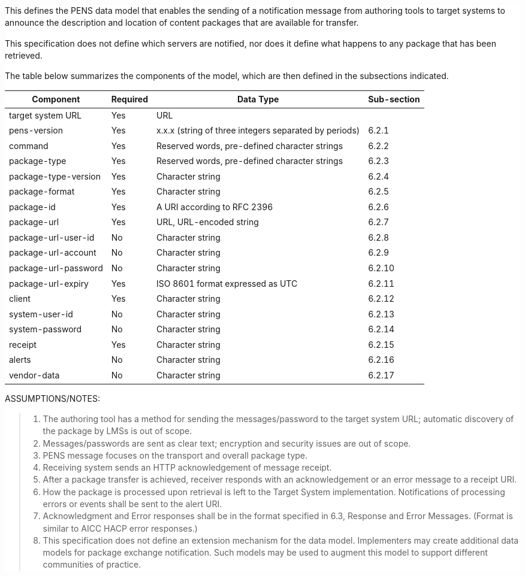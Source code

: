This defines the PENS data model that enables the sending of a notification
message from authoring tools to target systems to announce the description and
location of content packages that are available for transfer.

This specification does not define which servers are notified, nor does it
define what happens to any package that has been retrieved.

The table below summarizes the components of the model, which are then defined
in the subsections indicated.


| Component            | Required | Data Type                                             | Sub-section |
| -------------------- | -------- | ----------------------------------------------------- | ----------- |
| target system URL    | Yes      | URL                                                   |             |
| pens-version         | Yes      | x.x.x (string of three integers separated by periods) | 6.2.1       |
| command              | Yes      | Reserved words, pre-defined character strings         | 6.2.2       |
| package-type         | Yes      | Reserved words, pre-defined character strings         | 6.2.3       |
| package-type-version | Yes      | Character string                                      | 6.2.4       |
| package-format       | Yes      | Character string                                      | 6.2.5       |
| package-id           | Yes      | A URI according to RFC 2396                           | 6.2.6       |
| package-url          | Yes      | URL, URL-encoded string                               | 6.2.7       |
| package-url-user-id  | No       | Character string                                      | 6.2.8       |
| package-url-account  | No       | Character string                                      | 6.2.9       |
| package-url-password | No       | Character string                                      | 6.2.10      |
| package-url-expiry   | Yes      | ISO 8601 format expressed as UTC                      | 6.2.11      |
| client               | Yes      | Character string                                      | 6.2.12      |
| system-user-id       | No       | Character string                                      | 6.2.13      |
| system-password      | No       | Character string                                      | 6.2.14      |
| receipt              | Yes      | Character string                                      | 6.2.15      |
| alerts               | No       | Character string                                      | 6.2.16      |
| vendor-data          | No       | Character string                                      | 6.2.17      |

ASSUMPTIONS/NOTES:

>1. The authoring tool has a method for sending the messages/password to the
>target system URL; automatic discovery of the package by LMSs is out of scope.
>2. Messages/passwords are sent as clear text; encryption and security issues
>are out of scope.
>3. PENS message focuses on the transport and overall package type.
>4. Receiving system sends an HTTP acknowledgement of message receipt.
>5. After a package transfer is achieved, receiver responds with an
>acknowledgement or an error message to a receipt URI.
>6. How the package is processed upon retrieval is left to the Target System
>implementation. Notifications of processing errors or events shall be sent to
>the alert URI.
>7. Acknowledgment and Error responses shall be in the format specified in 6.3,
>Response and Error Messages. (Format is similar to AICC HACP error responses.)
>8. This specification does not define an extension mechanism for the data
>model. Implementers may create additional data models for package exchange
>notification. Such models may be used to augment this model to support
>different communities of practice.
